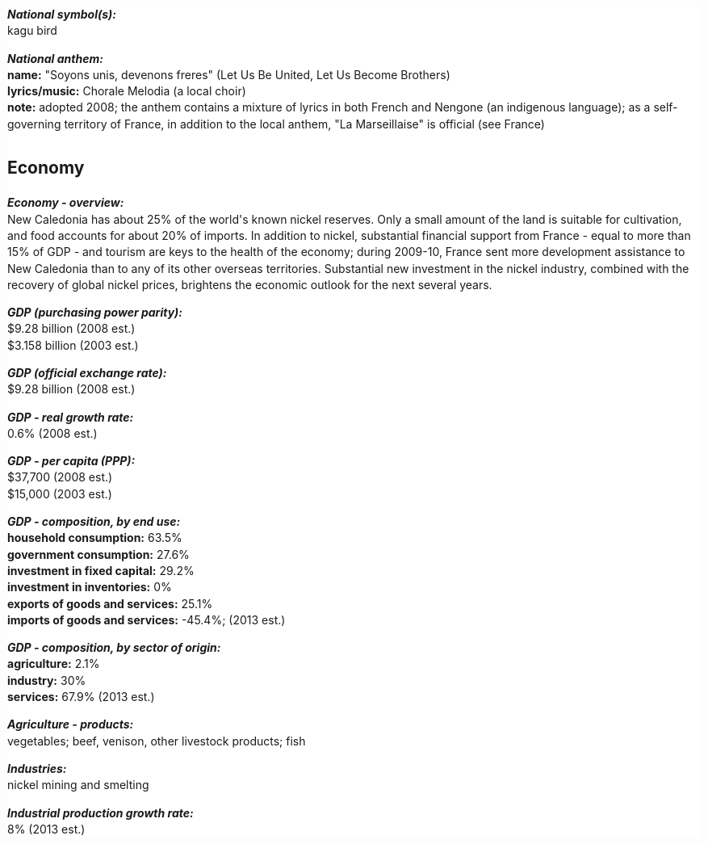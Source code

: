 **_National symbol(s):_**   
kagu bird

**_National anthem:_**   
**name:** "Soyons unis, devenons freres" (Let Us Be United, Let Us Become Brothers)   
**lyrics/music:** Chorale Melodia (a local choir)   
**note:** adopted 2008; the anthem contains a mixture of lyrics in both French and Nengone (an indigenous language); as a self-governing territory of France, in addition to the local anthem, "La Marseillaise" is official (see France)


## Economy

**_Economy - overview:_**   
New Caledonia has about 25% of the world's known nickel reserves. Only a small amount of the land is suitable for cultivation, and food accounts for about 20% of imports. In addition to nickel, substantial financial support from France - equal to more than 15% of GDP - and tourism are keys to the health of the economy; during 2009-10, France sent more development assistance to New Caledonia than to any of its other overseas territories. Substantial new investment in the nickel industry, combined with the recovery of global nickel prices, brightens the economic outlook for the next several years.

**_GDP (purchasing power parity):_**   
$9.28 billion (2008 est.)   
$3.158 billion (2003 est.)

**_GDP (official exchange rate):_**   
$9.28 billion (2008 est.)

**_GDP - real growth rate:_**   
0.6% (2008 est.)

**_GDP - per capita (PPP):_**   
$37,700 (2008 est.)   
$15,000 (2003 est.)

**_GDP - composition, by end use:_**   
**household consumption:** 63.5%   
**government consumption:** 27.6%   
**investment in fixed capital:** 29.2%   
**investment in inventories:** 0%   
**exports of goods and services:** 25.1%   
**imports of goods and services:** -45.4%; (2013 est.)

**_GDP - composition, by sector of origin:_**   
**agriculture:** 2.1%   
**industry:** 30%   
**services:** 67.9% (2013 est.)

**_Agriculture - products:_**   
vegetables; beef, venison, other livestock products; fish

**_Industries:_**   
nickel mining and smelting

**_Industrial production growth rate:_**   
8% (2013 est.)
